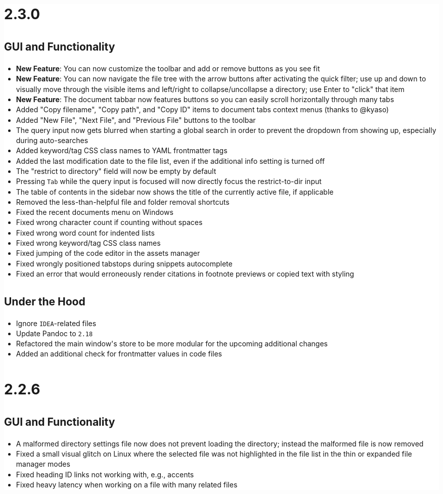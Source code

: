 # 2.3.0

## GUI and Functionality

- **New Feature**: You can now customize the toolbar and add or remove buttons
  as you see fit
- **New Feature**: You can now navigate the file tree with the arrow buttons
  after activating the quick filter; use up and down to visually move through
  the visible items and left/right to collapse/uncollapse a directory; use Enter
  to "click" that item
- **New Feature**: The document tabbar now features buttons so you can easily
  scroll horizontally through many tabs
- Added "Copy filename", "Copy path", and "Copy ID" items to document tabs
  context menus (thanks to @kyaso)
- Added "New File", "Next File", and "Previous File" buttons to the toolbar
- The query input now gets blurred when starting a global search in order to
  prevent the dropdown from showing up, especially during auto-searches
- Added keyword/tag CSS class names to YAML frontmatter tags
- Added the last modification date to the file list, even if the additional info
  setting is turned off
- The "restrict to directory" field will now be empty by default
- Pressing `Tab` while the query input is focused will now directly focus the
  restrict-to-dir input
- The table of contents in the sidebar now shows the title of the currently
  active file, if applicable
- Removed the less-than-helpful file and folder removal shortcuts
- Fixed the recent documents menu on Windows
- Fixed wrong character count if counting without spaces
- Fixed wrong word count for indented lists
- Fixed wrong keyword/tag CSS class names
- Fixed jumping of the code editor in the assets manager
- Fixed wrongly positioned tabstops during snippets autocomplete
- Fixed an error that would erroneously render citations in footnote previews or
  copied text with styling

## Under the Hood

- Ignore `IDEA`-related files
- Update Pandoc to `2.18`
- Refactored the main window's store to be more modular for the upcoming
  additional changes
- Added an additional check for frontmatter values in code files

# 2.2.6

## GUI and Functionality

- A malformed directory settings file now does not prevent loading the
  directory; instead the malformed file is now removed
- Fixed a small visual glitch on Linux where the selected file was not
  highlighted in the file list in the thin or expanded file manager modes
- Fixed heading ID links not working with, e.g., accents
- Fixed heavy latency when working on a file with many related files
